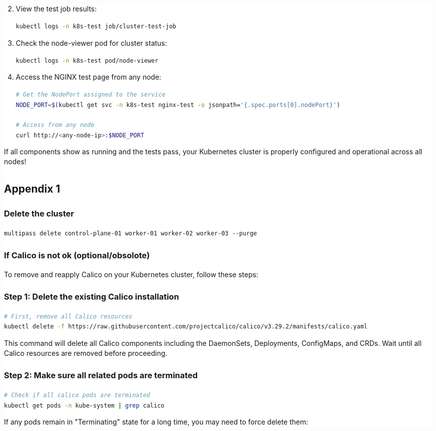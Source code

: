 2. View the test job results:

   ```bash
   kubectl logs -n k8s-test job/cluster-test-job
   ```

3. Check the node-viewer pod for cluster status:

   ```bash
   kubectl logs -n k8s-test pod/node-viewer
   ```

4. Access the NGINX test page from any node:

   ```bash
   # Get the NodePort assigned to the service
   NODE_PORT=$(kubectl get svc -n k8s-test nginx-test -o jsonpath='{.spec.ports[0].nodePort}')
   
   # Access from any node
   curl http://<any-node-ip>:$NODE_PORT
   ```

If all components show as running and the tests pass, your Kubernetes cluster is properly configured and operational across all nodes!

## Appendix 1

### Delete the cluster

```shell
multipass delete control-plane-01 worker-01 worker-02 worker-03 --purge

```

### If Calico is not ok (optional/obsolote)

To remove and reapply Calico on your Kubernetes cluster, follow these steps:

### Step 1: Delete the existing Calico installation

```bash
# First, remove all Calico resources
kubectl delete -f https://raw.githubusercontent.com/projectcalico/calico/v3.29.2/manifests/calico.yaml
```

This command will delete all Calico components including the DaemonSets, Deployments, ConfigMaps, and CRDs. Wait until all Calico resources are removed before proceeding.

### Step 2: Make sure all related pods are terminated

```bash
# Check if all calico pods are terminated
kubectl get pods -n kube-system | grep calico
```

If any pods remain in "Terminating" state for a long time, you may need to force delete them:

